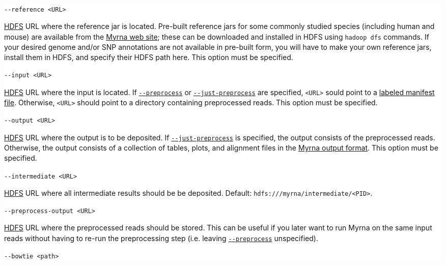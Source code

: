 <tr><td id="myrna-hadoop-reference">

[`--reference`]: #myrna-hadoop-reference

    --reference <URL>

</td><td>

[HDFS] URL where the reference jar is located.  Pre-built reference jars for
some commonly studied species (including human and mouse) are available from the
[Myrna web site]; these can be downloaded and installed in HDFS using `hadoop
dfs` commands.  If your desired genome and/or SNP annotations are not available
in pre-built form, you will have to make your own reference jars, install them
in HDFS, and specify their HDFS path here.  This option must be specified.

[Myrna web site]: http://bowtie-bio.sf.net/myrna
[HDFS]: http://hadoop.apache.org/hdfs/docs/current/hdfs_design.html

<tr><td id="myrna-hadoop-input">

[`--input`]: #myrna-hadoop-input

    --input <URL>

</td><td>

[HDFS] URL where the input is located.  If [`--preprocess`] or
[`--just-preprocess`] are specified, `<URL>` sould point to a [labeled manifest
file].  Otherwise, `<URL>` should point to a directory containing preprocessed
reads.  This option must be specified.

</td></tr><tr><td id="myrna-hadoop-output">

[`--output`]: #myrna-hadoop-output

    --output <URL>

</td><td>

[HDFS] URL where the output is to be deposited.  If [`--just-preprocess`] is
specified, the output consists of the preprocessed reads. Otherwise, the output
consists of a collection of tables, plots, and alignment files in the [Myrna
output format].  This option must be specified.

</td></tr><tr><td id="myrna-hadoop-intermediate">

[`--intermediate`]: #myrna-hadoop-intermediate

    --intermediate <URL>

</td><td>

[HDFS] URL where all intermediate results should be be deposited. Default:
`hdfs:///myrna/intermediate/<PID>`.

</td></tr><tr><td id="myrna-hadoop-preprocess-output">

[`--preprocess-output`]: #myrna-hadoop-preprocess-output

    --preprocess-output <URL>

</td><td>

[HDFS] URL where the preprocessed reads should be stored.  This can be useful if
you later want to run Myrna on the same input reads without having to re-run the
preprocessing step (i.e. leaving [`--preprocess`] unspecified).

</td></tr><tr><td id="myrna-hadoop-bowtie">

[`--bowtie`]: #myrna-hadoop-bowtie

    --bowtie <path>


[Myrna]:        http://bowtie-bio.sf.net/myrna
[Bowtie]:       http://bowtie-bio.sf.net
[R]:            http://www.r-project.org
[Bioconductor]: http://www.bioconductor.org
[Amazon Web Services]: http://aws.amazon.com
[Amazon EC2]: http://aws.amazon.com/ec2
[Amazon S3]: http://aws.amazon.com/s3
[Amazon EMR]: http://aws.amazon.com/elasticmapreduce
[Amazon SimpleDB]: http://aws.amazon.com/simpledb
[AWS]: http://aws.amazon.com
[S3 tool]: #s3-tools
[Myrna web interface]: http://bowtie-bio.sf.net/myrna/ui.html
[S3 tool]: #s3-tools
[Amazon EMR]: http://aws.amazon.com/elasticmapreduce
[Elastic MapReduce]: http://aws.amazon.com/elasticmapreduce
[EMR]: http://aws.amazon.com/elasticmapreduce
[S3]: http://aws.amazon.com/s3
[EC2]: http://aws.amazon.com/ec2
[going rate]: http://aws.amazon.com/ec2/#pricing
[Elastic MapReduce web interface]: https://console.aws.amazon.com/elasticmapreduce/home
[AWS Console]: https://console.aws.amazon.com
[AWS console]: https://console.aws.amazon.com
[`elastic-mapreduce`]: http://aws.amazon.com/developertools/2264?_encoding=UTF8&jiveRedirect=1
[`bowtie`]: http://bowtie-bio.sf.net
[Java]: http://java.sun.com/
[Hadoop]: http://hadoop.apache.org/
[Perl]: http://www.perl.org/get.html
[Amazon's web interface for S3]: https://console.aws.amazon.com/s3/home
[Installing Amazon's `elastic-mapreduce` tool]: #installing-amazons-elastic-mapreduce-tool
[install Amazon's `elastic-mapreduce` tool]: #installing-amazons-elastic-mapreduce-tool
[AWS Customer Agreement]: http://aws.amazon.com/agreement/
[Request to Increase]: http://aws.amazon.com/contact-us/ec2-request/
[Job Flow Debugging]: http://docs.amazonwebservices.com/ElasticMapReduce/latest/DeveloperGuide/DebuggingJobFlows.html
[SimpleDB]: http://aws.amazon.com/simpledb/
[Account Activity]: http://aws-portal.amazon.com/gp/aws/developer/account/index.html?ie=UTF8&action=activity-summary
[How to Download and Install Ruby and the Command Line Interface]: http://aws.amazon.com/developertools/2264?_encoding=UTF8&jiveRedirect=1
[Ruby]: http://www.ruby-lang.org/
[AWS]: http://aws.amazon.com/ "Amazon Web Services"
[AWS page]: http://aws.amazon.com/ "Amazon Web Services"
[AWS Getting Started Guide]: http://docs.amazonwebservices.com/AWSEC2/latest/GettingStartedGuide/
[S3]: http://aws.amazon.com/s3/
[S3 tab]: https://console.aws.amazon.com/s3/home
[s3cmd]: http://s3tools.org/s3cmd
[Python]: http://www.python.org/download/
[Firefox]: http://www.mozilla.com/firefox/
[S3 buckets]: http://docs.amazonwebservices.com/AmazonS3/latest/gsg/
[S3 bucket]: http://docs.amazonwebservices.com/AmazonS3/latest/gsg/
[S3 charges]: http://aws.amazon.com/s3/#pricing
[S3Fox Organizer]: http://www.s3fox.net/
[Cyberduck]: http://cyberduck.ch/
[Bucket Explorer]: http://www.bucketexplorer.com/
[Bowtie web site]: http://bowtie-bio.sourceforge.net/index.shtml
[Installing R and Bioconductor]: #installing-r-and-bioconductor
[NFS share]: http://en.wikipedia.org/wiki/Network_File_System_(protocol)
[pseudo distributed]: http://hadoop.apache.org/common/docs/current/single_node_setup.html#PseudoDistributed
[packages required by Myrna]: #manually-installing-rbioconductor
[all appropriate packages]: #manually-installing-rbioconductor
[required packages]: #manually-installing-rbioconductor
[Building R/Bioconductor automatically]: #building-rbioconductor-automatically
[Manually installing R/Bioconductor]: #manually-installing-rbioconductor
[R Installation and Administration]: http://cran.r-project.org/doc/manuals/R-admin.html
[`lmtest` package]: http://cran.r-project.org/web/packages/lmtest/index.html
[`multicore` package]: http://cran.r-project.org/web/packages/multicore/index.html
[`IRanges` package]: http://www.bioconductor.org/packages/2.5/bioc/html/IRanges.html
[`biomaRt` package]: http://www.bioconductor.org/packages/2.5/bioc/html/biomaRt.html
[`biomaRt`]: http://www.bioconductor.org/packages/2.5/bioc/html/biomaRt.html
[`geneplotter` package]: http://www.bioconductor.org/packages/2.5/bioc/html/geneplotter.html
[`Biostrings` package]: http://www.bioconductor.org/packages/2.5/bioc/html/Biostrings.html
[Sequence Read Archive]: http://www.ncbi.nlm.nih.gov/books/NBK47533/
[National Center for Biotechnology Information]: http://www.ncbi.nlm.nih.gov/
[SRA toolkit]: http://trace.ncbi.nlm.nih.gov/Traces/sra/sra.cgi?cmd=show&f=software&m=software&s=software
[sourceforge site]: http://bowtie-bio.sf.net/myrna
[Extract the zip archive]: http://en.wikipedia.org/wiki/ZIP_(file_format)
[Running Myrna on EMR via the command line]: #running-myrna-on-emr-via-the-command-line
[Running Myrna on a Hadoop cluster via the command line]: #running-myrna-on-a-hadoop-cluster-via-the-command-line
[Running Myrna on a single computer via the command line]: #running-myrna-on-a-single-computer-via-the-command-line
[Account Activity]: http://aws-portal.amazon.com/gp/aws/developer/account/index.html?ie=UTF8&action=activity-summary
[s3cmd]: http://s3tools.org/s3cmd
[S3Fox Organizer]: http://www.s3fox.net/
[Cyberduck]: http://cyberduck.ch/
[Bucket Explorer]: http://www.bucketexplorer.com/
[What S3 is]: http://aws.amazon.com/s3/
[What an S3 bucket is]: http://docs.amazonwebservices.com/AmazonS3/latest/gsg/
[will cost you]: http://aws.amazon.com/ec2/#pricing
[Myrna website]: http://bowtie-bio.sf.net/myrna
[build the reference jars]: #reference-jars
[S3 tool]: #s3-tools
[`.sra`]: http://www.ncbi.nlm.nih.gov/books/NBK47540/
[Monitoring your EMR jobs]: #monitoring-your-emr-jobs
[Account Activity]: http://aws-portal.amazon.com/gp/aws/developer/account/index.html?ie=UTF8&action=activity-summary
[s3cmd]: http://s3tools.org/s3cmd
[S3Fox Organizer]: http://www.s3fox.net/
[Cyberduck]: http://cyberduck.ch/
[Bucket Explorer]: http://www.bucketexplorer.com/
[What S3 is]: http://aws.amazon.com/s3/
[what an S3 bucket is]: http://docs.amazonwebservices.com/AmazonS3/latest/gsg/
[will cost you]: http://aws.amazon.com/ec2/#pricing
[Myrna website]: http://bowtie-bio.sf.net/myrna
[build the reference jars]: #reference-jars
[S3 tool]: #s3-tools
[General Myrna options]: #general-myrna-options
[Yeast EMR]: #myrna-example-yeast-emr
[Human EMR]: #myrna-example-human-emr
[`--reference`]: #myrna-emr-reference
[Crossbow]: http://bowtie-bio.sf.net/crossbow
[Reference jars]: #reference-jars
[`--input`]: #myrna-emr-input
[`--output`]: #myrna-emr-output
[Myrna output format]: #myrna-output
[`--intermediate`]: #myrna-emr-intermediate
[`--preprocess-output`]: #myrna-emr-preprocess-output
[`--credentials`]: #myrna-emr-credentials
[Installing Amazon's `elastic-mapreduce` tool]: #installing-amazons-elastic-mapreduce-tool
[`--emr-script`]: #myrna-emr-script
[`--name`]: #myrna-emr-name
[`--stay-alive`]: #myrna-stay-alive
[`--instances`]: #myrna-instances
[`--instance-type`]: #myrna-instance-type
[list of available instance types]: http://aws.amazon.com/ec2/instance-types/
[`<instance-type>`]: http://aws.amazon.com/ec2/instance-types/
[`--emr-args`]: #myrna-emr-args
[`--logs`]: #myrna-logs
[`--no-logs`]: #myrna-no-logs
[`--no-emr-debug`]: #myrna-no-emr-debug
[Job Flow Debugging]: http://docs.amazonwebservices.com/ElasticMapReduce/latest/DeveloperGuide/DebuggingJobFlows.html
[SimpleDB]: http://aws.amazon.com/simpledb/
[SimpleDB-related charges]: http://aws.amazon.com/simpledb/#pricing
[SimpleDB tier]: http://aws.amazon.com/simpledb/#pricing
[packages required by Myrna]: #manually-installing-rbioconductor
[`build_r`]: #building-rbioconductor-automatically
[automatically building R/Bioconductor]: #automatically-building-r-and-bioconductor
[General Myrna options]: #general-myrna-options
[Yeast Hadoop]: #myrna-example-yeast-hadoop
[Human Hadoop]: #myrna-example-human-hadoop
[`--fastq-dump`]: #myrna-hadoop-fastq-dump
[`--Rhome`]: #myrna-hadoop-rhome
[packages required by Myrna]: #manually-installing-rbioconductor
[`build_r`]: #building-rbioconductor-automatically
[automatically building R/Bioconductor]: #building-rbioconductor-automatically
[General Myrna options]: #general-myrna-options
[Yeast local]: #myrna-example-yeast-local
[Human local]: #myrna-example-human-local
[`--reference`]: #myrna-local-reference
[`unzip`]: http://en.wikipedia.org/wiki/Unzip
[`--input`]: #myrna-local-input
[`--output`]: #myrna-local-output
[`--intermediate`]: #myrna-local-intermediate
[`--preprocess-output`]: #myrna-local-preprocess-output
[`--keep-intermediates`]: #myrna-local-keep-intermediates
[`--keep-all`]: #myrna-local-keep-all
[`--cpus`]: #myrna-local-cpus
[`--max-sort-records`]: #myrna-local-max-sort-records
[`--max-sort-files`]: #myrna-local-max-sort-files
[`--bowtie`]: #myrna-local-bowtie
[`--fastq-dump`]: #myrna-local-fastq-dump
[`--Rhome`]: #myrna-local-rhome
[`--quality`]: #myrna-quality
[Phred scale]: http://en.wikipedia.org/wiki/Phred_quality_score
[Phred+33]: http://en.wikipedia.org/wiki/FASTQ_format#Encoding
[Phred+64]: http://en.wikipedia.org/wiki/FASTQ_format#Encoding
[Solexa+64]: http://en.wikipedia.org/wiki/FASTQ_format#Encoding
[log-odds scale]: http://en.wikipedia.org/wiki/FASTQ_format#Variations
[`--preprocess`]: #myrna-preprocess
[manifest file]: #labeled-manifest-files
[labeled manifest file]: #labeled-manifest-files
[`--just-preprocess`]: #myrna-just-preprocess
[manifest file]: #labeled-manifest-files
[`--just-align`]: #myrna-just-align
[`--resume-align`]: #myrna-resume-align
[`--bowtie-args`]: #myrna-bowtie-args
[`-m 1`]: http://bowtie-bio.sf.net/manual.shtml#bowtie-options-m
[Bowtie manual]: http://bowtie-bio.sf.net/manual.shtml
[`--discard-reads`]: #myrna-discard-reads
[`--influence`]: #myrna-influence
[`--from3prime`]: #myrna-from3prime
[`--from5prime`]: #myrna-from5prime
[`--from-middle`]: #myrna-from-middle
[`--top`]: #myrna-top
[`--family`]: #myrna-family
[`--normalize`]: #myrna-normalize
[`--gene-footprint`]: #myrna-gene-footprint
[Ensembl]: http://www.ensembl.org/
[`--paired-ttest`]: #myrna-paired-ttest
[`--nulls`]: #myrna-nulls
[`--truncate`]: #myrna-truncate
[`--truncate-discard`]: #myrna-truncate-discard
[`--ditch-alignments`]: #myrna-ditch-alignments
[`--discard-mate`]: #myrna-discard-mate
[`--pool-reps`]: #myrna-pool-reps
[`--pool-tech-reps`]: #myrna-pool-tech-reps
[`--add-fudge`]: #myrna-add-fudge
[`--test`]: #myrna-test
[`--tempdir`]: #myrna-tempdir
[Lee, Hansen, Bullard et al]: http://www.plosgenetics.org/article/info%3Adoi%2F10.1371%2Fjournal.pgen.1000299
[S3 tool]: #s3-tools
[S3 bucket]: http://docs.amazonwebservices.com/AmazonS3/latest/gsg/
[ssh]: http://en.wikipedia.org/wiki/Secure_Shell
[S3 tool]: #s3-tools
[Monitoring your EMR jobs]: #monitoring-your-emr-jobs
[labeled manifest file]: #labeled-manifest-files
[manifest file]: #labeled-manifest-files
[Blekhman, Marioni et al]: http://genome.cshlp.org/content/20/2/180.full
[Installing Myrna]: #installing-myrna
[GRCh37]: http://www.ncbi.nlm.nih.gov/projects/genome/assembly/grc/human/index.shtml
[S3 tool]: #s3-tools
[ssh]: http://en.wikipedia.org/wiki/Secure_Shell
[Installing Myrna]: #installing-myrna
[GRCh37]: http://www.ncbi.nlm.nih.gov/projects/genome/assembly/grc/human/index.shtml
[S3 tool]: #s3-tools
[Installing Myrna]: #installing-myrna
[GRCh37]: http://www.ncbi.nlm.nih.gov/projects/genome/assembly/grc/human/index.shtml
[labeled manifest file]: #labeled-manifest-files
[Installing Myrna]: #installing-myrna
[GRCh37]: http://www.ncbi.nlm.nih.gov/projects/genome/assembly/grc/human/index.shtml
[UCSC]: http://hgdownload.cse.ucsc.edu/downloads.html
[gzip]: http://en.wikipedia.org/wiki/Gzip
[bzip2]: http://en.wikipedia.org/wiki/Bzip2
[FASTQ]: http://en.wikipedia.org/wiki/FASTQ_format
[SRA Toolkit section of the manual]: #the-sra-toolkit
[jar file]: http://en.wikipedia.org/wiki/JAR_(file_format)
[`bowtie-build`]: http://bowtie-bio.sf.net/manual.shtml#the-bowtie-build-indexer
[How to Use the Hadoop User Interface]: http://docs.amazonwebservices.com/ElasticMapReduce/latest/DeveloperGuide/index.html?UsingtheHadoopUserInterface.html
[Hadoop, the Definitive Guide]: http://oreilly.com/catalog/9780596521981
[Debugging Job Flows]: http://docs.amazonwebservices.com/ElasticMapReduce/latest/DeveloperGuide/index.html?DebuggingJobFlows.html
[EMR Debug]: http://docs.amazonwebservices.com/ElasticMapReduce/latest/DeveloperGuide/index.html?DebuggingJobFlows.html
[p-values]: http://en.wikipedia.org/wiki/P-value
[p-value]: http://en.wikipedia.org/wiki/P-value
[q-values]: http://en.wikipedia.org/wiki/False_discovery_rate
[q-value]: http://en.wikipedia.org/wiki/False_discovery_rate
[GO]: http://www.geneontology.org
[Biological Process]: http://www.geneontology.org/GO.component.guidelines.shtml
[Cellular Component]: http://www.geneontology.org/GO.function.guidelines.shtml
[Molecular Function]: http://www.geneontology.org/GO.function.guidelines.shtml
[Mortazavi et al]: http://www.nature.com/nmeth/journal/v5/n7/abs/nmeth.1226.html
[Bowtie paper]: http://genomebiology.com/2009/10/3/R25
[Crossbow]: http://bowtie-bio.sf.net/crossbow
[Crossbow paper]: http://genomebiology.com/2009/10/11/R134
[AWS Documentation]: http://aws.amazon.com/documentation/
[Cloudera's Getting Started with Hadoop]: http://www.cloudera.com/resource/getting_started_with_hadoop
[Cloudera's training virtual machine]: http://www.cloudera.com/developers/downloads/virtual-machine/
[VMWare]: http://www.vmware.com/
[Hadoop web site]: http://hadoop.apache.org/
[Ben Langmead]: http://faculty.jhsph.edu/default.cfm?faculty_id=2209&grouped=false&searchText=&department_id=3&departmentName=Biostatistics
[Kasper D. Hansen]: http://www.biostat.jhsph.edu/~khansen/
[Jeffrey T Leek]: http://www.biostat.jhsph.edu/~jleek/research.html
[Cole Trapnell]: http://www.cs.umd.edu/~cole/